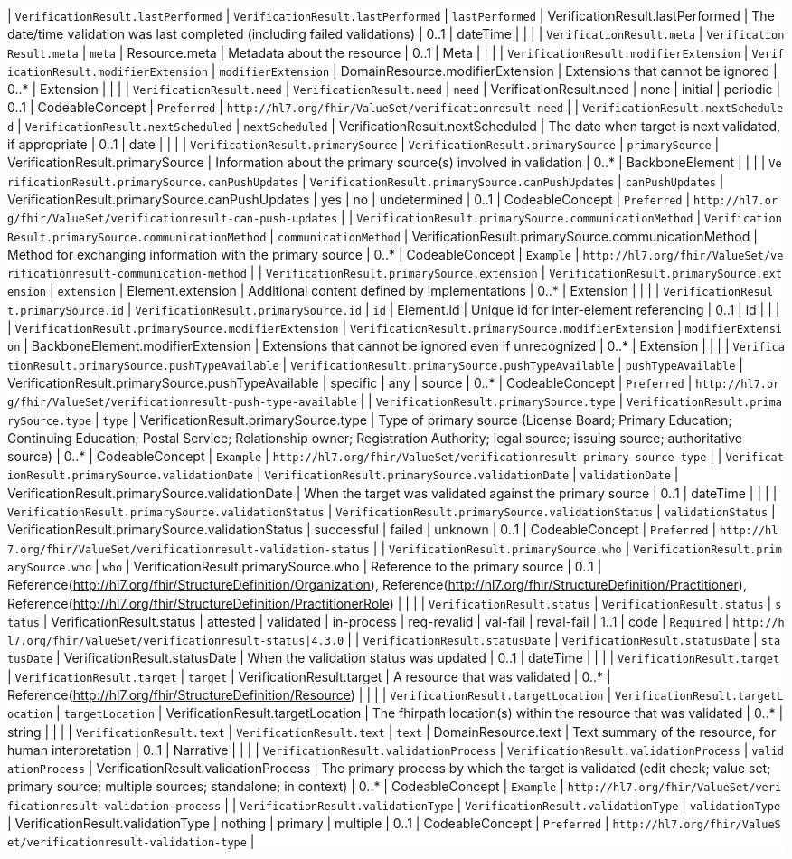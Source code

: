 | `VerificationResult.lastPerformed` | `VerificationResult.lastPerformed` | `lastPerformed` | VerificationResult.lastPerformed | The date/time validation was last completed (including failed validations) | 0..1 | dateTime |  |  |
| `VerificationResult.meta` | `VerificationResult.meta` | `meta` | Resource.meta | Metadata about the resource | 0..1 | Meta |  |  |
| `VerificationResult.modifierExtension` | `VerificationResult.modifierExtension` | `modifierExtension` | DomainResource.modifierExtension | Extensions that cannot be ignored | 0..* | Extension |  |  |
| `VerificationResult.need` | `VerificationResult.need` | `need` | VerificationResult.need | none \| initial \| periodic | 0..1 | CodeableConcept | `Preferred` | `http://hl7.org/fhir/ValueSet/verificationresult-need` |
| `VerificationResult.nextScheduled` | `VerificationResult.nextScheduled` | `nextScheduled` | VerificationResult.nextScheduled | The date when target is next validated, if appropriate | 0..1 | date |  |  |
| `VerificationResult.primarySource` | `VerificationResult.primarySource` | `primarySource` | VerificationResult.primarySource | Information about the primary source(s) involved in validation | 0..* | BackboneElement |  |  |
| `VerificationResult.primarySource.canPushUpdates` | `VerificationResult.primarySource.canPushUpdates` | `canPushUpdates` | VerificationResult.primarySource.canPushUpdates | yes \| no \| undetermined | 0..1 | CodeableConcept | `Preferred` | `http://hl7.org/fhir/ValueSet/verificationresult-can-push-updates` |
| `VerificationResult.primarySource.communicationMethod` | `VerificationResult.primarySource.communicationMethod` | `communicationMethod` | VerificationResult.primarySource.communicationMethod | Method for exchanging information with the primary source | 0..* | CodeableConcept | `Example` | `http://hl7.org/fhir/ValueSet/verificationresult-communication-method` |
| `VerificationResult.primarySource.extension` | `VerificationResult.primarySource.extension` | `extension` | Element.extension | Additional content defined by implementations | 0..* | Extension |  |  |
| `VerificationResult.primarySource.id` | `VerificationResult.primarySource.id` | `id` | Element.id | Unique id for inter-element referencing | 0..1 | id |  |  |
| `VerificationResult.primarySource.modifierExtension` | `VerificationResult.primarySource.modifierExtension` | `modifierExtension` | BackboneElement.modifierExtension | Extensions that cannot be ignored even if unrecognized | 0..* | Extension |  |  |
| `VerificationResult.primarySource.pushTypeAvailable` | `VerificationResult.primarySource.pushTypeAvailable` | `pushTypeAvailable` | VerificationResult.primarySource.pushTypeAvailable | specific \| any \| source | 0..* | CodeableConcept | `Preferred` | `http://hl7.org/fhir/ValueSet/verificationresult-push-type-available` |
| `VerificationResult.primarySource.type` | `VerificationResult.primarySource.type` | `type` | VerificationResult.primarySource.type | Type of primary source (License Board; Primary Education; Continuing Education; Postal Service; Relationship owner; Registration Authority; legal source; issuing source; authoritative source) | 0..* | CodeableConcept | `Example` | `http://hl7.org/fhir/ValueSet/verificationresult-primary-source-type` |
| `VerificationResult.primarySource.validationDate` | `VerificationResult.primarySource.validationDate` | `validationDate` | VerificationResult.primarySource.validationDate | When the target was validated against the primary source | 0..1 | dateTime |  |  |
| `VerificationResult.primarySource.validationStatus` | `VerificationResult.primarySource.validationStatus` | `validationStatus` | VerificationResult.primarySource.validationStatus | successful \| failed \| unknown | 0..1 | CodeableConcept | `Preferred` | `http://hl7.org/fhir/ValueSet/verificationresult-validation-status` |
| `VerificationResult.primarySource.who` | `VerificationResult.primarySource.who` | `who` | VerificationResult.primarySource.who | Reference to the primary source | 0..1 | Reference(http://hl7.org/fhir/StructureDefinition/Organization), Reference(http://hl7.org/fhir/StructureDefinition/Practitioner), Reference(http://hl7.org/fhir/StructureDefinition/PractitionerRole) |  |  |
| `VerificationResult.status` | `VerificationResult.status` | `status` | VerificationResult.status | attested \| validated \| in-process \| req-revalid \| val-fail \| reval-fail | 1..1 | code | `Required` | `http://hl7.org/fhir/ValueSet/verificationresult-status|4.3.0` |
| `VerificationResult.statusDate` | `VerificationResult.statusDate` | `statusDate` | VerificationResult.statusDate | When the validation status was updated | 0..1 | dateTime |  |  |
| `VerificationResult.target` | `VerificationResult.target` | `target` | VerificationResult.target | A resource that was validated | 0..* | Reference(http://hl7.org/fhir/StructureDefinition/Resource) |  |  |
| `VerificationResult.targetLocation` | `VerificationResult.targetLocation` | `targetLocation` | VerificationResult.targetLocation | The fhirpath location(s) within the resource that was validated | 0..* | string |  |  |
| `VerificationResult.text` | `VerificationResult.text` | `text` | DomainResource.text | Text summary of the resource, for human interpretation | 0..1 | Narrative |  |  |
| `VerificationResult.validationProcess` | `VerificationResult.validationProcess` | `validationProcess` | VerificationResult.validationProcess | The primary process by which the target is validated (edit check; value set; primary source; multiple sources; standalone; in context) | 0..* | CodeableConcept | `Example` | `http://hl7.org/fhir/ValueSet/verificationresult-validation-process` |
| `VerificationResult.validationType` | `VerificationResult.validationType` | `validationType` | VerificationResult.validationType | nothing \| primary \| multiple | 0..1 | CodeableConcept | `Preferred` | `http://hl7.org/fhir/ValueSet/verificationresult-validation-type` |